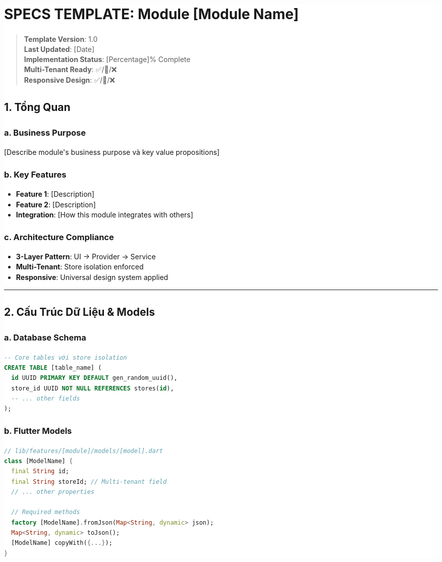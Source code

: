 # SPECS TEMPLATE: Module [Module Name]

> **Template Version**: 1.0  
> **Last Updated**: [Date]  
> **Implementation Status**: [Percentage]% Complete  
> **Multi-Tenant Ready**: ✅/🔶/❌  
> **Responsive Design**: ✅/🔶/❌

## 1. Tổng Quan

### a. Business Purpose
[Describe module's business purpose và key value propositions]

### b. Key Features
- **Feature 1**: [Description]
- **Feature 2**: [Description]
- **Integration**: [How this module integrates with others]

### c. Architecture Compliance
- **3-Layer Pattern**: UI → Provider → Service
- **Multi-Tenant**: Store isolation enforced
- **Responsive**: Universal design system applied

---

## 2. Cấu Trúc Dữ Liệu & Models

### a. Database Schema
```sql
-- Core tables với store isolation
CREATE TABLE [table_name] (
  id UUID PRIMARY KEY DEFAULT gen_random_uuid(),
  store_id UUID NOT NULL REFERENCES stores(id),
  -- ... other fields
);
```

### b. Flutter Models
```dart
// lib/features/[module]/models/[model].dart
class [ModelName] {
  final String id;
  final String storeId; // Multi-tenant field
  // ... other properties
  
  // Required methods
  factory [ModelName].fromJson(Map<String, dynamic> json);
  Map<String, dynamic> toJson();
  [ModelName] copyWith({...});
}
```
